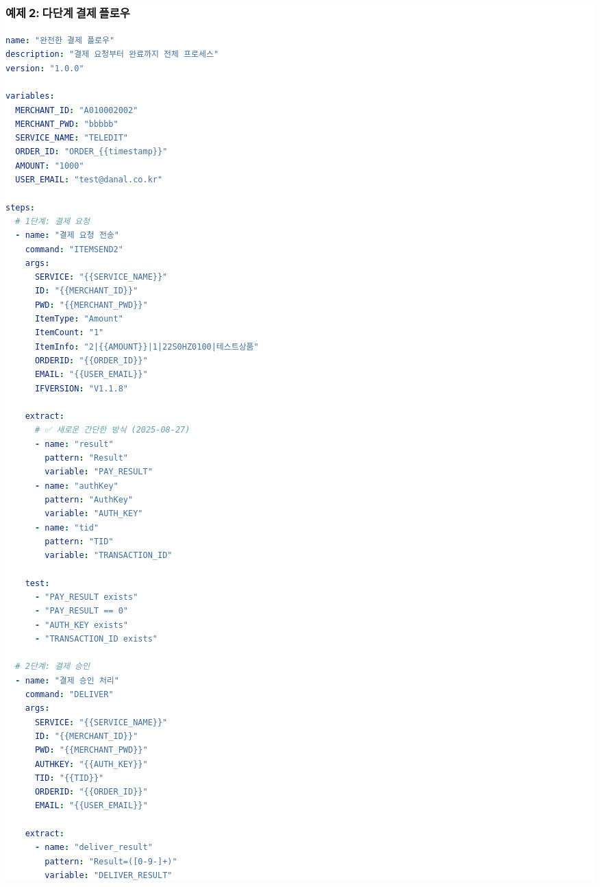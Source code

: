 ### 예제 2: 다단계 결제 플로우
```yaml
name: "완전한 결제 플로우"
description: "결제 요청부터 완료까지 전체 프로세스"
version: "1.0.0"

variables:
  MERCHANT_ID: "A010002002"
  MERCHANT_PWD: "bbbbb"
  SERVICE_NAME: "TELEDIT"
  ORDER_ID: "ORDER_{{timestamp}}"
  AMOUNT: "1000"
  USER_EMAIL: "test@danal.co.kr"

steps:
  # 1단계: 결제 요청
  - name: "결제 요청 전송"
    command: "ITEMSEND2"
    args:
      SERVICE: "{{SERVICE_NAME}}"
      ID: "{{MERCHANT_ID}}"
      PWD: "{{MERCHANT_PWD}}"
      ItemType: "Amount"
      ItemCount: "1"
      ItemInfo: "2|{{AMOUNT}}|1|22S0HZ0100|테스트상품"
      ORDERID: "{{ORDER_ID}}"
      EMAIL: "{{USER_EMAIL}}"
      IFVERSION: "V1.1.8"
    
    extract:
      # ✅ 새로운 간단한 방식 (2025-08-27)
      - name: "result"
        pattern: "Result"
        variable: "PAY_RESULT"
      - name: "authKey"
        pattern: "AuthKey"
        variable: "AUTH_KEY"
      - name: "tid"
        pattern: "TID"
        variable: "TRANSACTION_ID"
    
    test:
      - "PAY_RESULT exists"
      - "PAY_RESULT == 0"
      - "AUTH_KEY exists"
      - "TRANSACTION_ID exists"

  # 2단계: 결제 승인
  - name: "결제 승인 처리"
    command: "DELIVER"
    args:
      SERVICE: "{{SERVICE_NAME}}"
      ID: "{{MERCHANT_ID}}"
      PWD: "{{MERCHANT_PWD}}"
      AUTHKEY: "{{AUTH_KEY}}"
      TID: "{{TID}}"
      ORDERID: "{{ORDER_ID}}"
      EMAIL: "{{USER_EMAIL}}"
    
    extract:
      - name: "deliver_result"
        pattern: "Result=([0-9-]+)"
        variable: "DELIVER_RESULT"
```